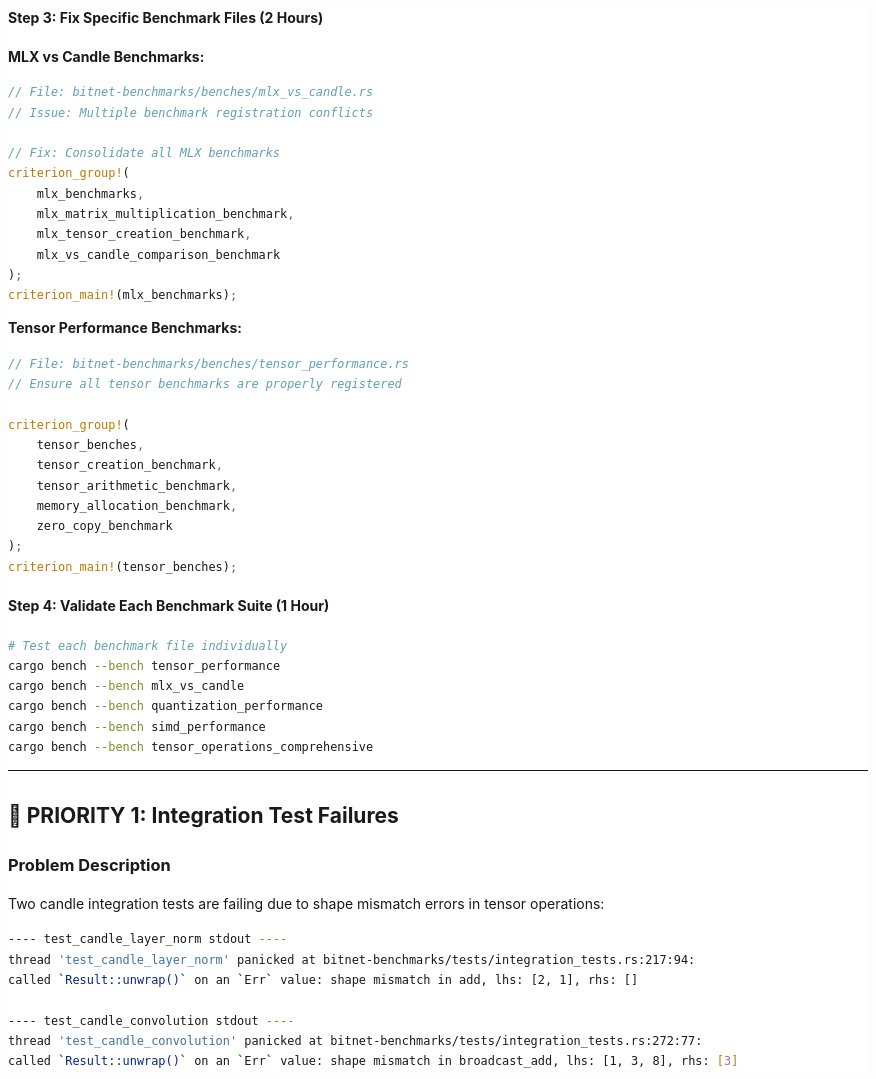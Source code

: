 #### Step 3: Fix Specific Benchmark Files (2 Hours)

**MLX vs Candle Benchmarks:**
```rust
// File: bitnet-benchmarks/benches/mlx_vs_candle.rs
// Issue: Multiple benchmark registration conflicts

// Fix: Consolidate all MLX benchmarks
criterion_group!(
    mlx_benchmarks,
    mlx_matrix_multiplication_benchmark,
    mlx_tensor_creation_benchmark,
    mlx_vs_candle_comparison_benchmark
);
criterion_main!(mlx_benchmarks);
```

**Tensor Performance Benchmarks:**
```rust
// File: bitnet-benchmarks/benches/tensor_performance.rs
// Ensure all tensor benchmarks are properly registered

criterion_group!(
    tensor_benches,
    tensor_creation_benchmark,
    tensor_arithmetic_benchmark,
    memory_allocation_benchmark,
    zero_copy_benchmark
);
criterion_main!(tensor_benches);
```

#### Step 4: Validate Each Benchmark Suite (1 Hour)
```bash
# Test each benchmark file individually
cargo bench --bench tensor_performance
cargo bench --bench mlx_vs_candle  
cargo bench --bench quantization_performance
cargo bench --bench simd_performance
cargo bench --bench tensor_operations_comprehensive
```

---

## 🎯 PRIORITY 1: Integration Test Failures

### Problem Description
Two candle integration tests are failing due to shape mismatch errors in tensor operations:

```bash
---- test_candle_layer_norm stdout ----
thread 'test_candle_layer_norm' panicked at bitnet-benchmarks/tests/integration_tests.rs:217:94:
called `Result::unwrap()` on an `Err` value: shape mismatch in add, lhs: [2, 1], rhs: []

---- test_candle_convolution stdout ----  
thread 'test_candle_convolution' panicked at bitnet-benchmarks/tests/integration_tests.rs:272:77:
called `Result::unwrap()` on an `Err` value: shape mismatch in broadcast_add, lhs: [1, 3, 8], rhs: [3]
```
